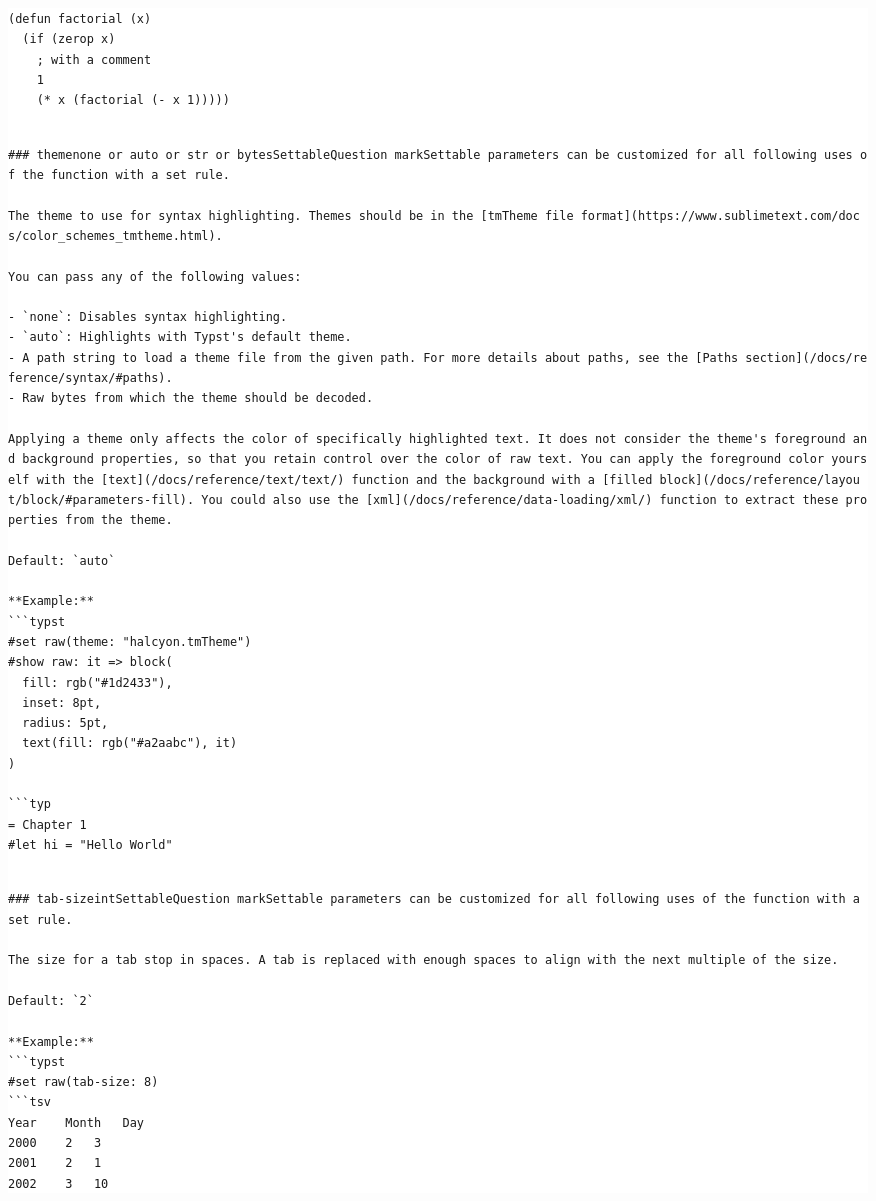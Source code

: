 ```
(defun factorial (x)
  (if (zerop x)
    ; with a comment
    1
    (* x (factorial (- x 1)))))
```
```

### themenone or auto or str or bytesSettableQuestion markSettable parameters can be customized for all following uses of the function with a set rule.

The theme to use for syntax highlighting. Themes should be in the [tmTheme file format](https://www.sublimetext.com/docs/color_schemes_tmtheme.html).

You can pass any of the following values:

- `none`: Disables syntax highlighting.
- `auto`: Highlights with Typst's default theme.
- A path string to load a theme file from the given path. For more details about paths, see the [Paths section](/docs/reference/syntax/#paths).
- Raw bytes from which the theme should be decoded.

Applying a theme only affects the color of specifically highlighted text. It does not consider the theme's foreground and background properties, so that you retain control over the color of raw text. You can apply the foreground color yourself with the [text](/docs/reference/text/text/) function and the background with a [filled block](/docs/reference/layout/block/#parameters-fill). You could also use the [xml](/docs/reference/data-loading/xml/) function to extract these properties from the theme.

Default: `auto`

**Example:**
```typst
#set raw(theme: "halcyon.tmTheme")
#show raw: it => block(
  fill: rgb("#1d2433"),
  inset: 8pt,
  radius: 5pt,
  text(fill: rgb("#a2aabc"), it)
)

```typ
= Chapter 1
#let hi = "Hello World"
```
```

### tab-sizeintSettableQuestion markSettable parameters can be customized for all following uses of the function with a set rule.

The size for a tab stop in spaces. A tab is replaced with enough spaces to align with the next multiple of the size.

Default: `2`

**Example:**
```typst
#set raw(tab-size: 8)
```tsv
Year	Month	Day
2000	2	3
2001	2	1
2002	3	10
```
```
```